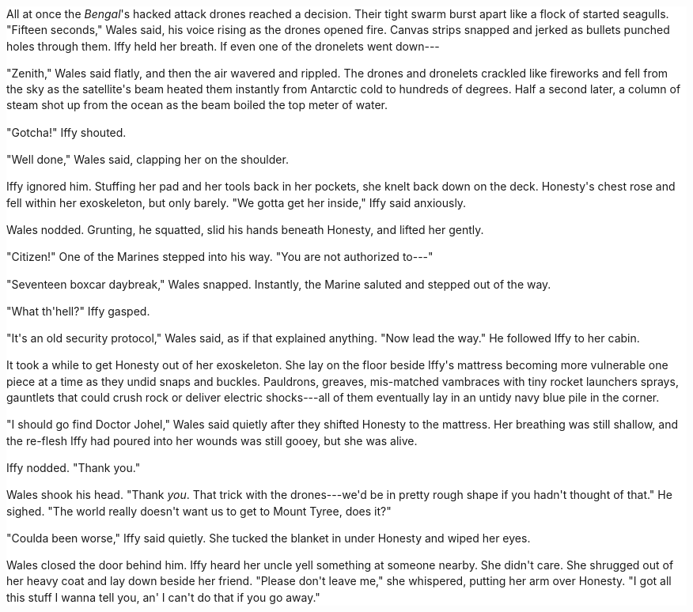All at once the *Bengal*'s hacked attack drones reached a decision. Their tight
swarm burst apart like a flock of started seagulls. "Fifteen seconds," Wales
said, his voice rising as the drones opened fire. Canvas strips snapped and
jerked as bullets punched holes through them. Iffy held her breath. If even
one of the dronelets went down---

"Zenith," Wales said flatly, and then the air wavered and rippled. The drones
and dronelets crackled like fireworks and fell from the sky as the satellite's
beam heated them instantly from Antarctic cold to hundreds of degrees. Half a
second later, a column of steam shot up from the ocean as the beam boiled the
top meter of water.

"Gotcha!" Iffy shouted.

"Well done," Wales said, clapping her on the shoulder.

Iffy ignored him. Stuffing her pad and her tools back in her pockets, she knelt
back down on the deck. Honesty's chest rose and fell within her exoskeleton,
but only barely. "We gotta get her inside," Iffy said anxiously.

Wales nodded. Grunting, he squatted, slid his hands beneath Honesty, and lifted
her gently.

"Citizen!" One of the Marines stepped into his way. "You are not authorized
to---"

"Seventeen boxcar daybreak," Wales snapped. Instantly, the Marine saluted and
stepped out of the way.

"What th'hell?" Iffy gasped.

"It's an old security protocol," Wales said, as if that explained anything.
"Now lead the way." He followed Iffy to her cabin.

It took a while to get Honesty out of her exoskeleton. She lay on the floor
beside Iffy's mattress becoming more vulnerable one piece at a time as they
undid snaps and buckles. Pauldrons, greaves, mis-matched vambraces with tiny
rocket launchers sprays, gauntlets that could crush rock or deliver electric
shocks---all of them eventually lay in an untidy navy blue pile in the corner.

"I should go find Doctor Johel," Wales said quietly after they shifted Honesty
to the mattress. Her breathing was still shallow, and the re-flesh Iffy had
poured into her wounds was still gooey, but she was alive.

Iffy nodded. "Thank you."

Wales shook his head. "Thank *you*. That trick with the drones---we'd be in
pretty rough shape if you hadn't thought of that." He sighed. "The world
really doesn't want us to get to Mount Tyree, does it?"

"Coulda been worse," Iffy said quietly. She tucked the blanket in under
Honesty and wiped her eyes.

Wales closed the door behind him. Iffy heard her uncle yell something at
someone nearby. She didn't care. She shrugged out of her heavy coat and lay
down beside her friend. "Please don't leave me," she whispered, putting her arm
over Honesty. "I got all this stuff I wanna tell you, an' I can't do that if
you go away."
